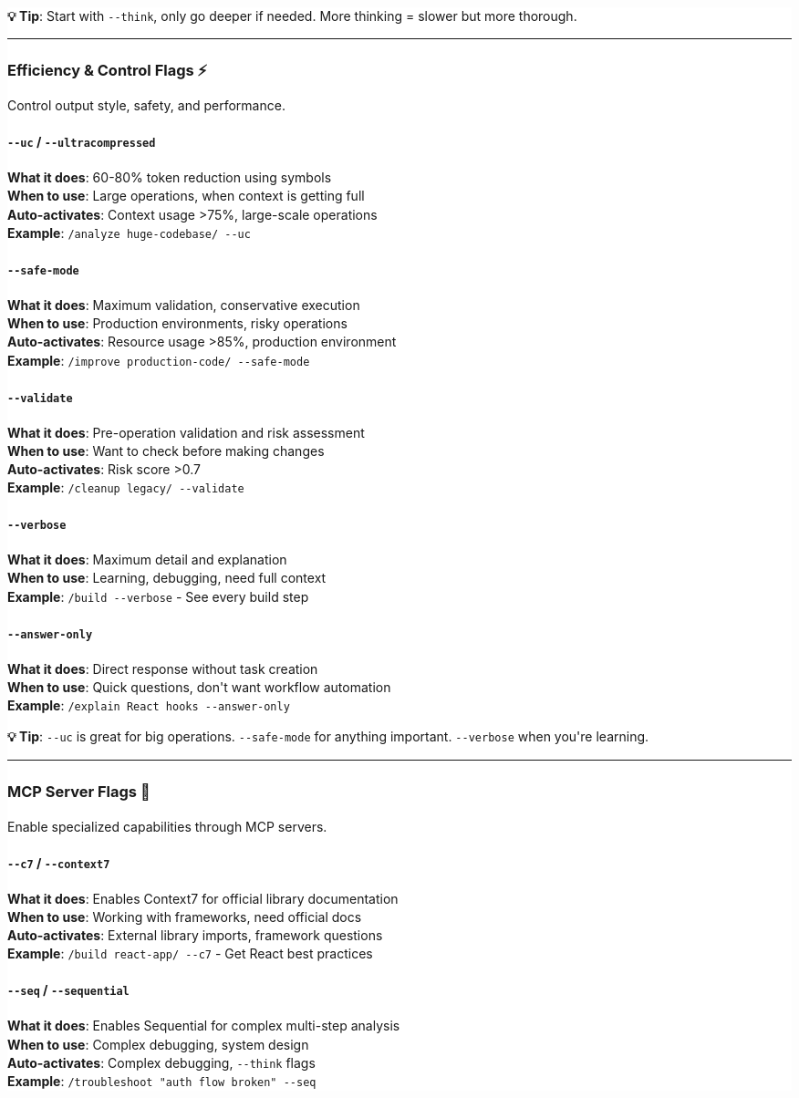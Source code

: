 **💡 Tip**: Start with `--think`, only go deeper if needed. More thinking = slower but more thorough.

---

### Efficiency & Control Flags ⚡

Control output style, safety, and performance.

#### `--uc` / `--ultracompressed`
**What it does**: 60-80% token reduction using symbols  
**When to use**: Large operations, when context is getting full  
**Auto-activates**: Context usage >75%, large-scale operations  
**Example**: `/analyze huge-codebase/ --uc`

#### `--safe-mode`
**What it does**: Maximum validation, conservative execution  
**When to use**: Production environments, risky operations  
**Auto-activates**: Resource usage >85%, production environment  
**Example**: `/improve production-code/ --safe-mode`

#### `--validate`
**What it does**: Pre-operation validation and risk assessment  
**When to use**: Want to check before making changes  
**Auto-activates**: Risk score >0.7  
**Example**: `/cleanup legacy/ --validate`

#### `--verbose`
**What it does**: Maximum detail and explanation  
**When to use**: Learning, debugging, need full context  
**Example**: `/build --verbose` - See every build step

#### `--answer-only`
**What it does**: Direct response without task creation  
**When to use**: Quick questions, don't want workflow automation  
**Example**: `/explain React hooks --answer-only`

**💡 Tip**: `--uc` is great for big operations. `--safe-mode` for anything important. `--verbose` when you're learning.

---

### MCP Server Flags 🔧

Enable specialized capabilities through MCP servers.

#### `--c7` / `--context7`
**What it does**: Enables Context7 for official library documentation  
**When to use**: Working with frameworks, need official docs  
**Auto-activates**: External library imports, framework questions  
**Example**: `/build react-app/ --c7` - Get React best practices

#### `--seq` / `--sequential`
**What it does**: Enables Sequential for complex multi-step analysis  
**When to use**: Complex debugging, system design  
**Auto-activates**: Complex debugging, `--think` flags  
**Example**: `/troubleshoot "auth flow broken" --seq`
